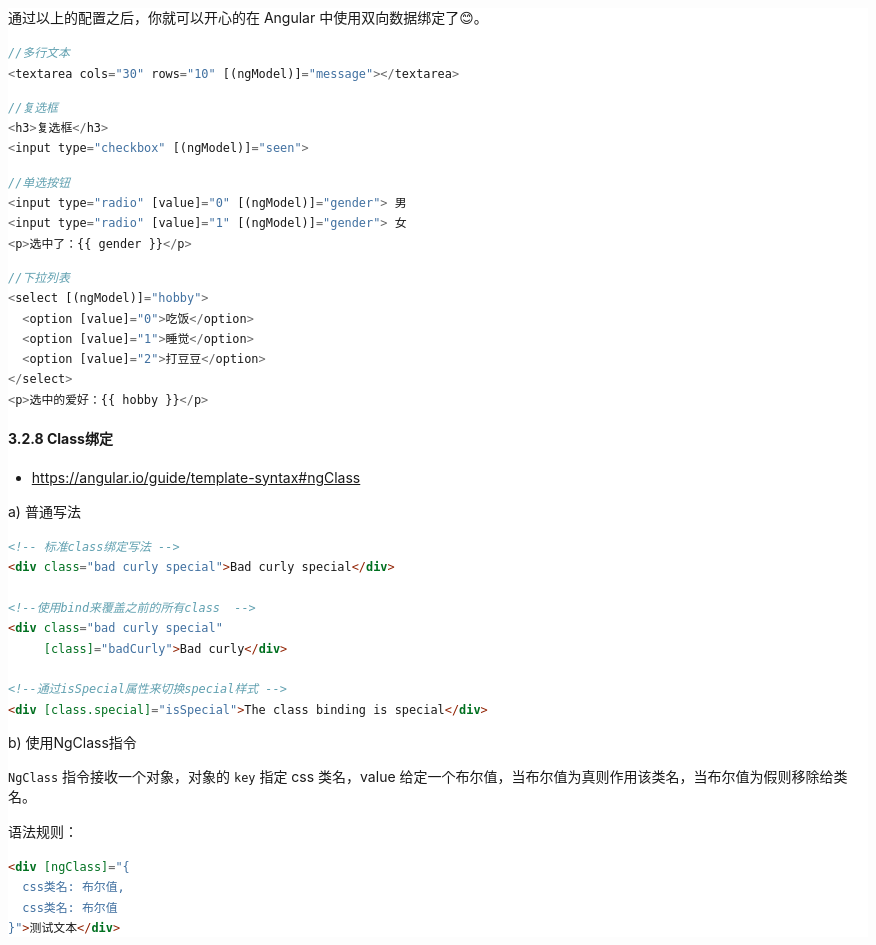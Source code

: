 通过以上的配置之后，你就可以开心的在 Angular 中使用双向数据绑定了😊。

```javascript
//多行文本
<textarea cols="30" rows="10" [(ngModel)]="message"></textarea>
```

```javascript
//复选框
<h3>复选框</h3>
<input type="checkbox" [(ngModel)]="seen">
```

```javascript
//单选按钮
<input type="radio" [value]="0" [(ngModel)]="gender"> 男
<input type="radio" [value]="1" [(ngModel)]="gender"> 女
<p>选中了：{{ gender }}</p>
```

```javascript
//下拉列表
<select [(ngModel)]="hobby">
  <option [value]="0">吃饭</option>
  <option [value]="1">睡觉</option>
  <option [value]="2">打豆豆</option>
</select>
<p>选中的爱好：{{ hobby }}</p>
```

#### 3.2.8 Class绑定

- https://angular.io/guide/template-syntax#ngClass

a) 普通写法

```html
<!-- 标准class绑定写法 -->
<div class="bad curly special">Bad curly special</div>

<!--使用bind来覆盖之前的所有class  -->
<div class="bad curly special"
     [class]="badCurly">Bad curly</div>

<!--通过isSpecial属性来切换special样式 -->
<div [class.special]="isSpecial">The class binding is special</div>
```

b) 使用NgClass指令 

`NgClass` 指令接收一个对象，对象的 `key` 指定 css 类名，value 给定一个布尔值，当布尔值为真则作用该类名，当布尔值为假则移除给类名。

语法规则：

```html
<div [ngClass]="{
  css类名: 布尔值,
  css类名: 布尔值
}">测试文本</div>
```
